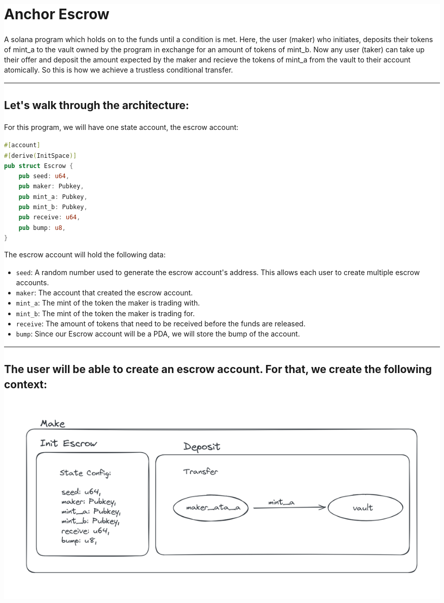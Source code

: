# Anchor Escrow

A solana program which holds on to the funds until a condition is met. Here, the user (maker) who initiates, deposits their tokens of mint_a to the vault owned by the program in exchange for an amount of tokens of mint_b. Now any user (taker) can take up their offer and deposit the amount expected by the maker and recieve the tokens of mint_a from the vault to their account atomically. So this is how we achieve a trustless conditional transfer.

---

## Let's walk through the architecture:

For this program, we will have one state account, the escrow account:

```rust
#[account]
#[derive(InitSpace)]
pub struct Escrow {
    pub seed: u64,
    pub maker: Pubkey,
    pub mint_a: Pubkey,
    pub mint_b: Pubkey,
    pub receive: u64,
    pub bump: u8,
}
```

The escrow account will hold the following data:

- `seed`: A random number used to generate the escrow account's address. This allows each user to create multiple escrow accounts.
- `maker`: The account that created the escrow account.
- `mint_a`: The mint of the token the maker is trading with.
- `mint_b`: The mint of the token the maker is trading for.
- `receive`: The amount of tokens that need to be received before the funds are released.
- `bump`: Since our Escrow account will be a PDA, we will store the bump of the account.

---

## The user will be able to create an escrow account. For that, we create the following context:

![make workflow](escrow_imgs/make.png)
  